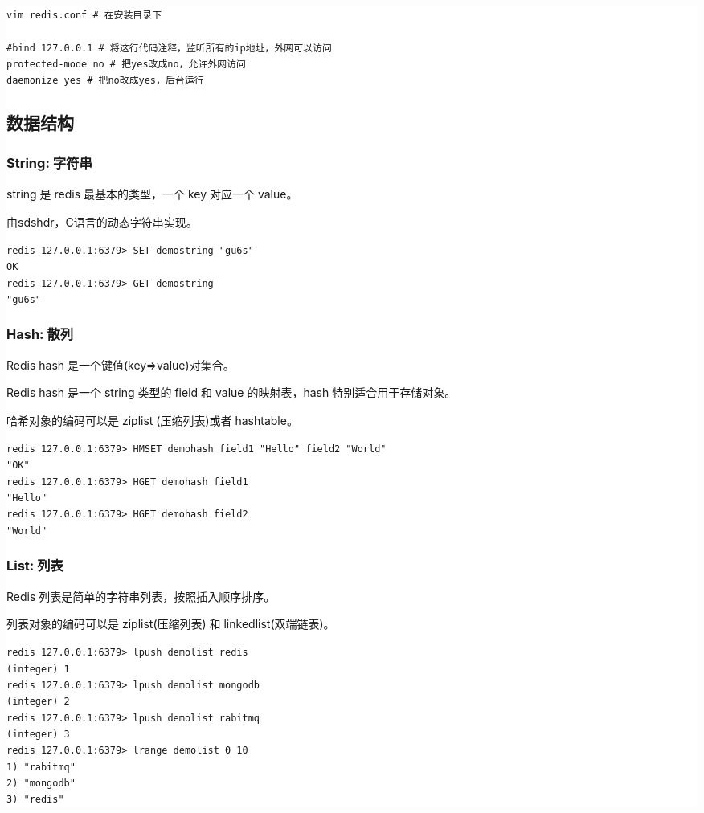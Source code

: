    ```shell
   vim redis.conf # 在安装目录下
   
   #bind 127.0.0.1 # 将这行代码注释，监听所有的ip地址，外网可以访问
   protected-mode no # 把yes改成no，允许外网访问
   daemonize yes # 把no改成yes，后台运行
   ```





## 数据结构

### String: 字符串

string 是 redis 最基本的类型，一个 key 对应一个 value。

由sdshdr，C语言的动态字符串实现。

```shell
redis 127.0.0.1:6379> SET demostring "gu6s"
OK
redis 127.0.0.1:6379> GET demostring
"gu6s"
```

### Hash: 散列

Redis hash 是一个键值(key=>value)对集合。

Redis hash 是一个 string 类型的 field 和 value 的映射表，hash 特别适合用于存储对象。

哈希对象的编码可以是 ziplist (压缩列表)或者 hashtable。

```shell
redis 127.0.0.1:6379> HMSET demohash field1 "Hello" field2 "World"
"OK"
redis 127.0.0.1:6379> HGET demohash field1
"Hello"
redis 127.0.0.1:6379> HGET demohash field2
"World"
```



### List: 列表

Redis 列表是简单的字符串列表，按照插入顺序排序。

列表对象的编码可以是 ziplist(压缩列表) 和 linkedlist(双端链表)。

```shell
redis 127.0.0.1:6379> lpush demolist redis
(integer) 1
redis 127.0.0.1:6379> lpush demolist mongodb
(integer) 2
redis 127.0.0.1:6379> lpush demolist rabitmq
(integer) 3
redis 127.0.0.1:6379> lrange demolist 0 10
1) "rabitmq"
2) "mongodb"
3) "redis"
```
